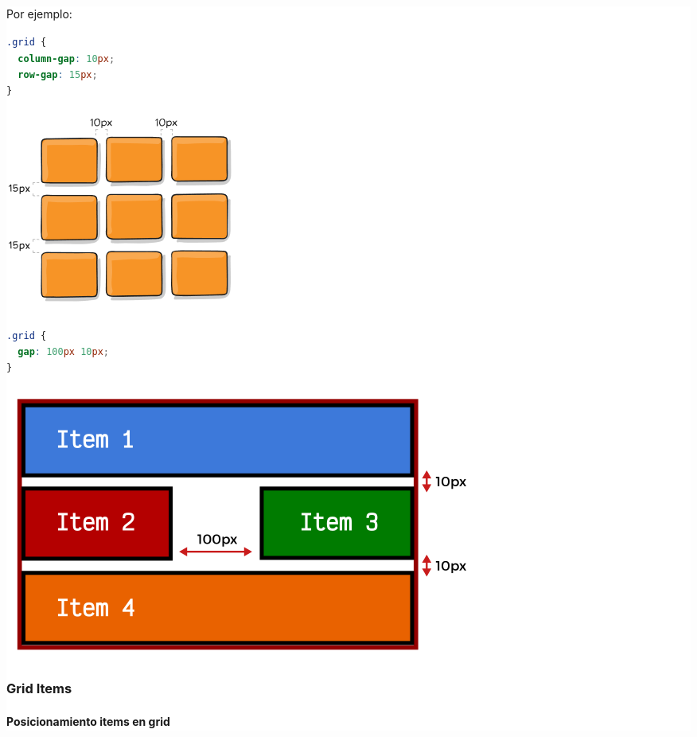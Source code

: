 Por ejemplo:

```css
.grid {
  column-gap: 10px;
  row-gap: 15px;
}
```

![](media/gap_model.png)

```css
.grid {
  gap: 100px 10px;
}
```

![](media/f040b4298131b80ecae8c376a0d92233.png)


### Grid Items

#### Posicionamiento items en grid
